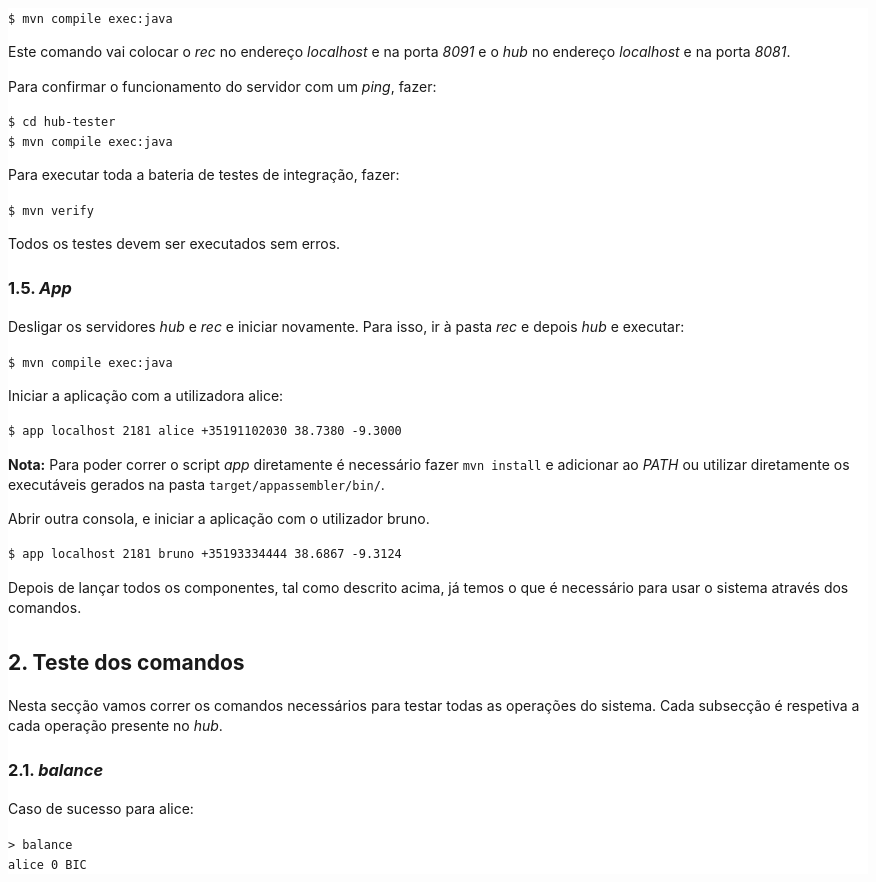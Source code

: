 ```
$ mvn compile exec:java
```

Este comando vai colocar o *rec* no endereço *localhost* e na porta *8091* e o *hub* no endereço *localhost* e na porta *8081*.

Para confirmar o funcionamento do servidor com um *ping*, fazer:

```
$ cd hub-tester
$ mvn compile exec:java
```

Para executar toda a bateria de testes de integração, fazer:

```
$ mvn verify
```

Todos os testes devem ser executados sem erros.

### 1.5. *App*

Desligar os servidores *hub* e *rec* e iniciar novamente. Para isso, ir à pasta *rec* e depois *hub* e executar:

```
$ mvn compile exec:java
```

Iniciar a aplicação com a utilizadora alice:

```
$ app localhost 2181 alice +35191102030 38.7380 -9.3000
```

**Nota:** Para poder correr o script *app* diretamente é necessário fazer `mvn install` e adicionar ao *PATH* ou utilizar diretamente os executáveis gerados na pasta `target/appassembler/bin/`.

Abrir outra consola, e iniciar a aplicação com o utilizador bruno.

```
$ app localhost 2181 bruno +35193334444 38.6867 -9.3124
```

Depois de lançar todos os componentes, tal como descrito acima, já temos o que é necessário para usar o sistema através dos comandos.

## 2. Teste dos comandos

Nesta secção vamos correr os comandos necessários para testar todas as operações do sistema. Cada subsecção é respetiva a cada operação presente no *hub*.

### 2.1. *balance*

Caso de sucesso para alice:

```
> balance
alice 0 BIC
```
